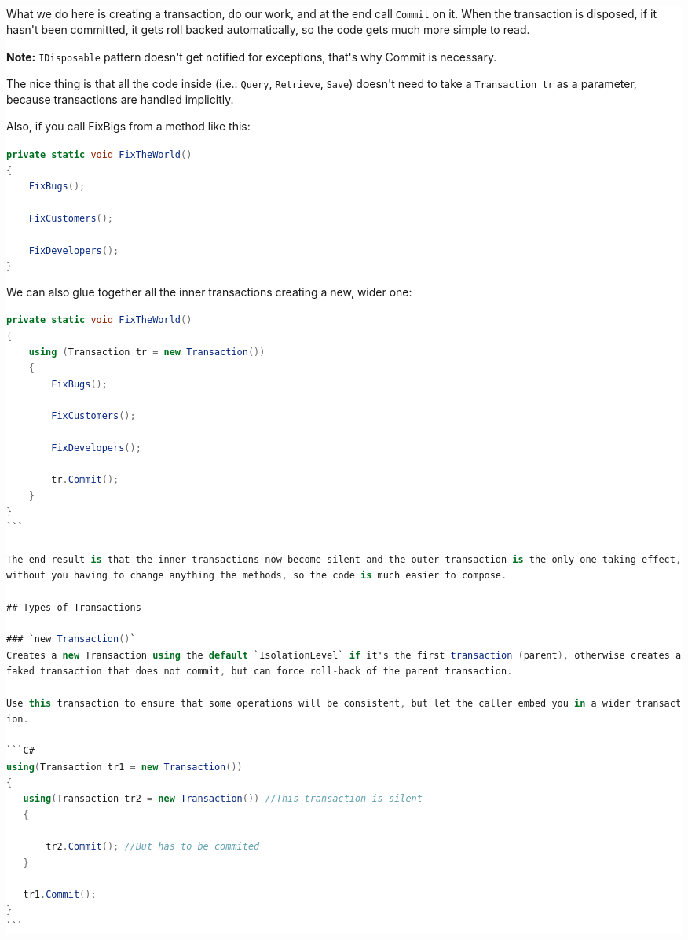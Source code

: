 What we do here is creating a transaction, do our work, and at the end call `Commit` on it. When the transaction is disposed, if it hasn't been committed, it gets roll backed automatically, so the code gets much more simple to read.

**Note:** `IDisposable` pattern doesn't get notified for exceptions, that's why Commit is necessary.

The nice thing is that all the code inside (i.e.: `Query`, `Retrieve`, `Save`) doesn't need to take a `Transaction tr` as a parameter, because transactions are handled implicitly.

Also, if you call FixBigs from a method like this: 

```C#
private static void FixTheWorld()
{
    FixBugs();

    FixCustomers();

    FixDevelopers();
}
```

We can also glue together all the inner transactions creating a new, wider one: 

````C#
private static void FixTheWorld()
{
    using (Transaction tr = new Transaction())
    {
        FixBugs();

        FixCustomers();

        FixDevelopers();

        tr.Commit();
    }
}
```

The end result is that the inner transactions now become silent and the outer transaction is the only one taking effect, without you having to change anything the methods, so the code is much easier to compose. 

## Types of Transactions

### `new Transaction()`
Creates a new Transaction using the default `IsolationLevel` if it's the first transaction (parent), otherwise creates a faked transaction that does not commit, but can force roll-back of the parent transaction. 

Use this transaction to ensure that some operations will be consistent, but let the caller embed you in a wider transaction. 

```C#
using(Transaction tr1 = new Transaction())
{
   using(Transaction tr2 = new Transaction()) //This transaction is silent
   {
	
	   tr2.Commit(); //But has to be commited
   }

   tr1.Commit();
}
```
````